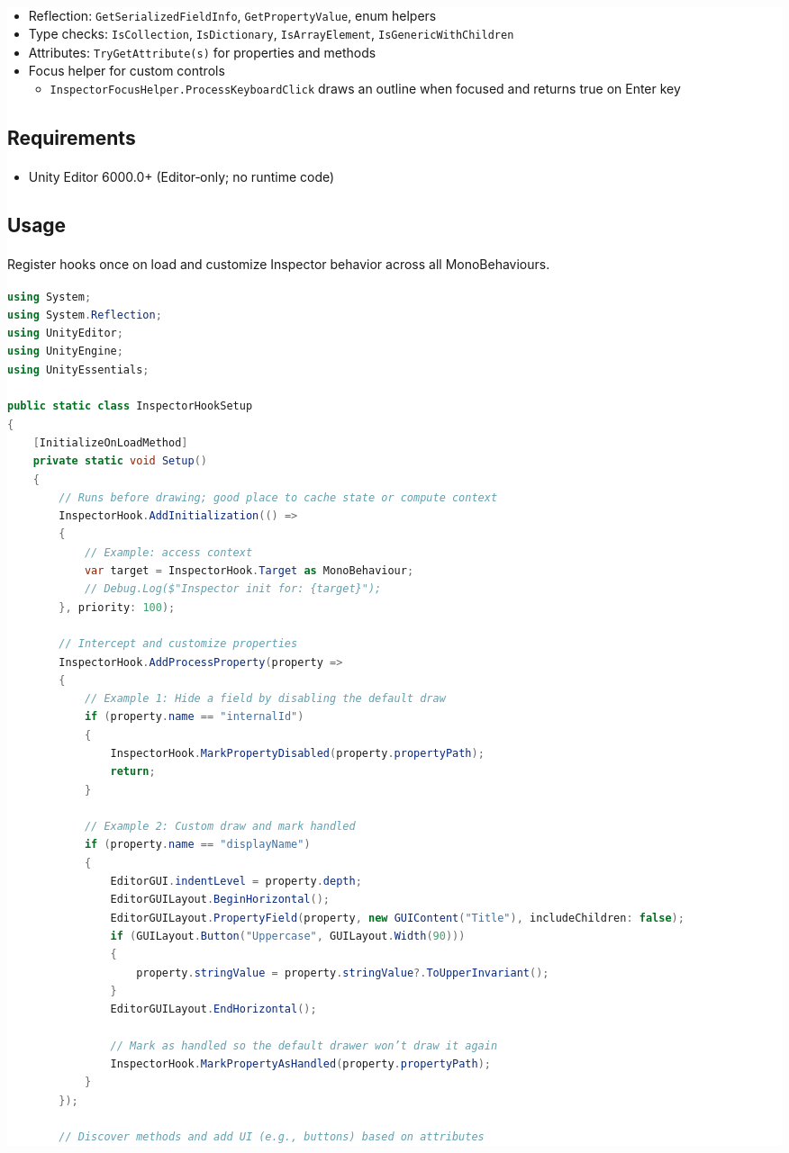   - Reflection: `GetSerializedFieldInfo`, `GetPropertyValue`, enum helpers
  - Type checks: `IsCollection`, `IsDictionary`, `IsArrayElement`, `IsGenericWithChildren`
  - Attributes: `TryGetAttribute(s)` for properties and methods
- Focus helper for custom controls
  - `InspectorFocusHelper.ProcessKeyboardClick` draws an outline when focused and returns true on Enter key

## Requirements
- Unity Editor 6000.0+ (Editor‑only; no runtime code)

## Usage

Register hooks once on load and customize Inspector behavior across all MonoBehaviours.

```csharp
using System;
using System.Reflection;
using UnityEditor;
using UnityEngine;
using UnityEssentials;

public static class InspectorHookSetup
{
    [InitializeOnLoadMethod]
    private static void Setup()
    {
        // Runs before drawing; good place to cache state or compute context
        InspectorHook.AddInitialization(() =>
        {
            // Example: access context
            var target = InspectorHook.Target as MonoBehaviour;
            // Debug.Log($"Inspector init for: {target}");
        }, priority: 100);

        // Intercept and customize properties
        InspectorHook.AddProcessProperty(property =>
        {
            // Example 1: Hide a field by disabling the default draw
            if (property.name == "internalId")
            {
                InspectorHook.MarkPropertyDisabled(property.propertyPath);
                return;
            }

            // Example 2: Custom draw and mark handled
            if (property.name == "displayName")
            {
                EditorGUI.indentLevel = property.depth;
                EditorGUILayout.BeginHorizontal();
                EditorGUILayout.PropertyField(property, new GUIContent("Title"), includeChildren: false);
                if (GUILayout.Button("Uppercase", GUILayout.Width(90)))
                {
                    property.stringValue = property.stringValue?.ToUpperInvariant();
                }
                EditorGUILayout.EndHorizontal();

                // Mark as handled so the default drawer won’t draw it again
                InspectorHook.MarkPropertyAsHandled(property.propertyPath);
            }
        });

        // Discover methods and add UI (e.g., buttons) based on attributes
```